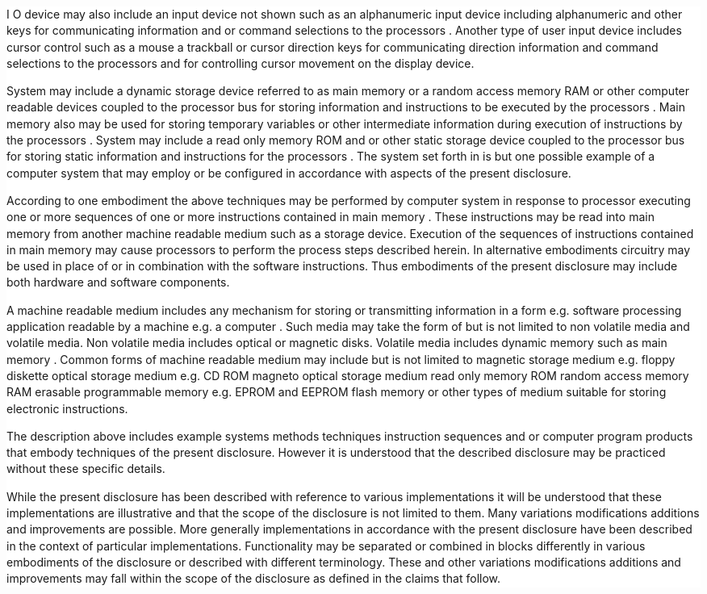 I O device may also include an input device not shown such as an alphanumeric input device including alphanumeric and other keys for communicating information and or command selections to the processors . Another type of user input device includes cursor control such as a mouse a trackball or cursor direction keys for communicating direction information and command selections to the processors and for controlling cursor movement on the display device.

System may include a dynamic storage device referred to as main memory or a random access memory RAM or other computer readable devices coupled to the processor bus for storing information and instructions to be executed by the processors . Main memory also may be used for storing temporary variables or other intermediate information during execution of instructions by the processors . System may include a read only memory ROM and or other static storage device coupled to the processor bus for storing static information and instructions for the processors . The system set forth in is but one possible example of a computer system that may employ or be configured in accordance with aspects of the present disclosure.

According to one embodiment the above techniques may be performed by computer system in response to processor executing one or more sequences of one or more instructions contained in main memory . These instructions may be read into main memory from another machine readable medium such as a storage device. Execution of the sequences of instructions contained in main memory may cause processors to perform the process steps described herein. In alternative embodiments circuitry may be used in place of or in combination with the software instructions. Thus embodiments of the present disclosure may include both hardware and software components.

A machine readable medium includes any mechanism for storing or transmitting information in a form e.g. software processing application readable by a machine e.g. a computer . Such media may take the form of but is not limited to non volatile media and volatile media. Non volatile media includes optical or magnetic disks. Volatile media includes dynamic memory such as main memory . Common forms of machine readable medium may include but is not limited to magnetic storage medium e.g. floppy diskette optical storage medium e.g. CD ROM magneto optical storage medium read only memory ROM random access memory RAM erasable programmable memory e.g. EPROM and EEPROM flash memory or other types of medium suitable for storing electronic instructions.

The description above includes example systems methods techniques instruction sequences and or computer program products that embody techniques of the present disclosure. However it is understood that the described disclosure may be practiced without these specific details.

While the present disclosure has been described with reference to various implementations it will be understood that these implementations are illustrative and that the scope of the disclosure is not limited to them. Many variations modifications additions and improvements are possible. More generally implementations in accordance with the present disclosure have been described in the context of particular implementations. Functionality may be separated or combined in blocks differently in various embodiments of the disclosure or described with different terminology. These and other variations modifications additions and improvements may fall within the scope of the disclosure as defined in the claims that follow.

